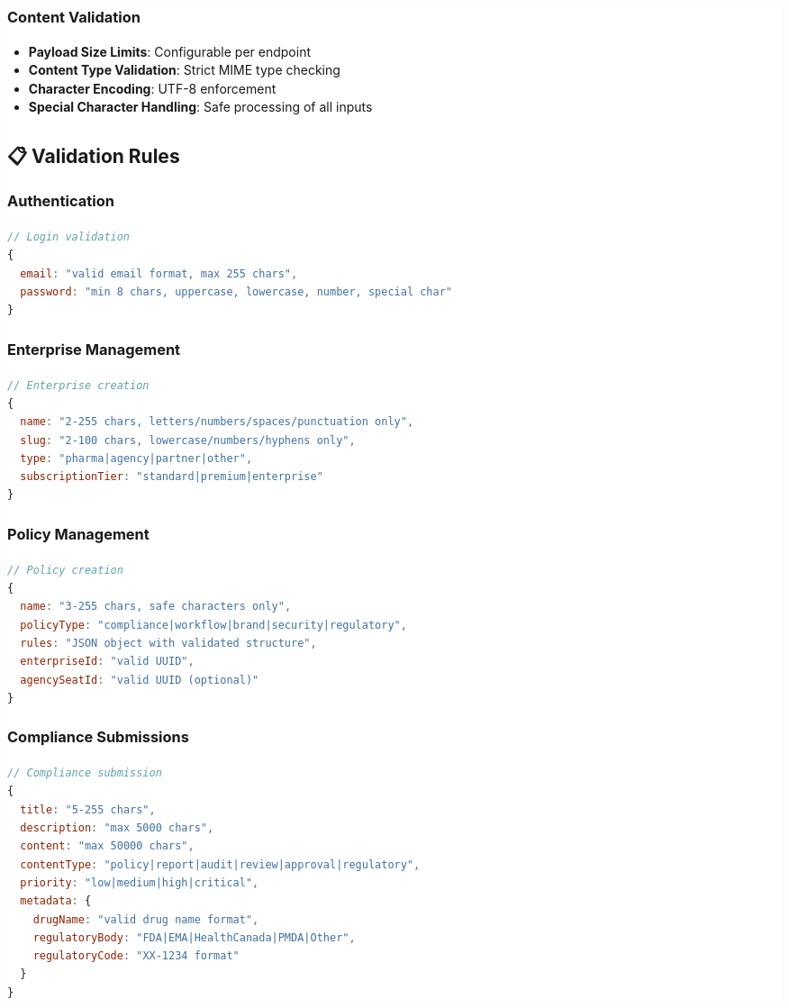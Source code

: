 ### Content Validation
- **Payload Size Limits**: Configurable per endpoint
- **Content Type Validation**: Strict MIME type checking
- **Character Encoding**: UTF-8 enforcement
- **Special Character Handling**: Safe processing of all inputs

## 📋 Validation Rules

### Authentication
```javascript
// Login validation
{
  email: "valid email format, max 255 chars",
  password: "min 8 chars, uppercase, lowercase, number, special char"
}
```

### Enterprise Management
```javascript
// Enterprise creation
{
  name: "2-255 chars, letters/numbers/spaces/punctuation only",
  slug: "2-100 chars, lowercase/numbers/hyphens only",
  type: "pharma|agency|partner|other",
  subscriptionTier: "standard|premium|enterprise"
}
```

### Policy Management
```javascript
// Policy creation
{
  name: "3-255 chars, safe characters only",
  policyType: "compliance|workflow|brand|security|regulatory",
  rules: "JSON object with validated structure",
  enterpriseId: "valid UUID",
  agencySeatId: "valid UUID (optional)"
}
```

### Compliance Submissions
```javascript
// Compliance submission
{
  title: "5-255 chars",
  description: "max 5000 chars",
  content: "max 50000 chars",
  contentType: "policy|report|audit|review|approval|regulatory",
  priority: "low|medium|high|critical",
  metadata: {
    drugName: "valid drug name format",
    regulatoryBody: "FDA|EMA|HealthCanada|PMDA|Other",
    regulatoryCode: "XX-1234 format"
  }
}
```
